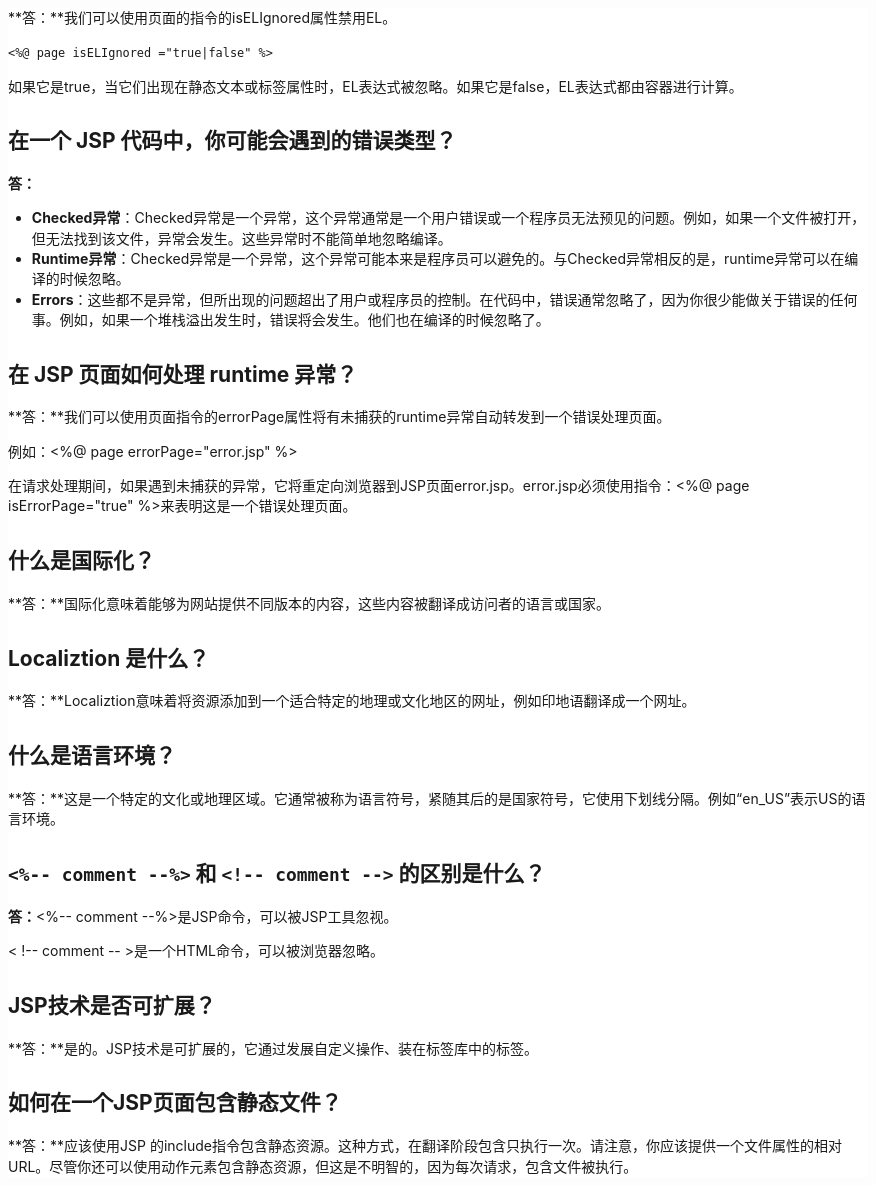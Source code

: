 **答：**我们可以使用页面的指令的isELIgnored属性禁用EL。

```
<%@ page isELIgnored ="true|false" %>
```

如果它是true，当它们出现在静态文本或标签属性时，EL表达式被忽略。如果它是false，EL表达式都由容器进行计算。

## 在一个 JSP 代码中，你可能会遇到的错误类型？  

**答：**

- **Checked异常**：Checked异常是一个异常，这个异常通常是一个用户错误或一个程序员无法预见的问题。例如，如果一个文件被打开，但无法找到该文件，异常会发生。这些异常时不能简单地忽略编译。
- **Runtime异常**：Checked异常是一个异常，这个异常可能本来是程序员可以避免的。与Checked异常相反的是，runtime异常可以在编译的时候忽略。
- **Errors**：这些都不是异常，但所出现的问题超出了用户或程序员的控制。在代码中，错误通常忽略了，因为你很少能做关于错误的任何事。例如，如果一个堆栈溢出发生时，错误将会发生。他们也在编译的时候忽略了。


## 在 JSP 页面如何处理 runtime 异常？  

**答：**我们可以使用页面指令的errorPage属性将有未捕获的runtime异常自动转发到一个错误处理页面。

例如：<%@ page errorPage="error.jsp" %>

在请求处理期间，如果遇到未捕获的异常，它将重定向浏览器到JSP页面error.jsp。error.jsp必须使用指令：<%@ page isErrorPage="true" %>来表明这是一个错误处理页面。

## 什么是国际化？  

**答：**国际化意味着能够为网站提供不同版本的内容，这些内容被翻译成访问者的语言或国家。

## Localiztion 是什么？  

**答：**Localiztion意味着将资源添加到一个适合特定的地理或文化地区的网址，例如印地语翻译成一个网址。

## 什么是语言环境？  

**答：**这是一个特定的文化或地理区域。它通常被称为语言符号，紧随其后的是国家符号，它使用下划线分隔。例如“en_US”表示US的语言环境。

## `<%-- comment --%>` 和 `<!-- comment -->` 的区别是什么？  

**答：**<%-- comment --%>是JSP命令，可以被JSP工具忽视。

< !-- comment -- >是一个HTML命令，可以被浏览器忽略。

## JSP技术是否可扩展？  

**答：**是的。JSP技术是可扩展的，它通过发展自定义操作、装在标签库中的标签。

## 如何在一个JSP页面包含静态文件？  

**答：**应该使用JSP 的include指令包含静态资源。这种方式，在翻译阶段包含只执行一次。请注意，你应该提供一个文件属性的相对URL。尽管你还可以使用动作元素包含静态资源，但这是不明智的，因为每次请求，包含文件被执行。
